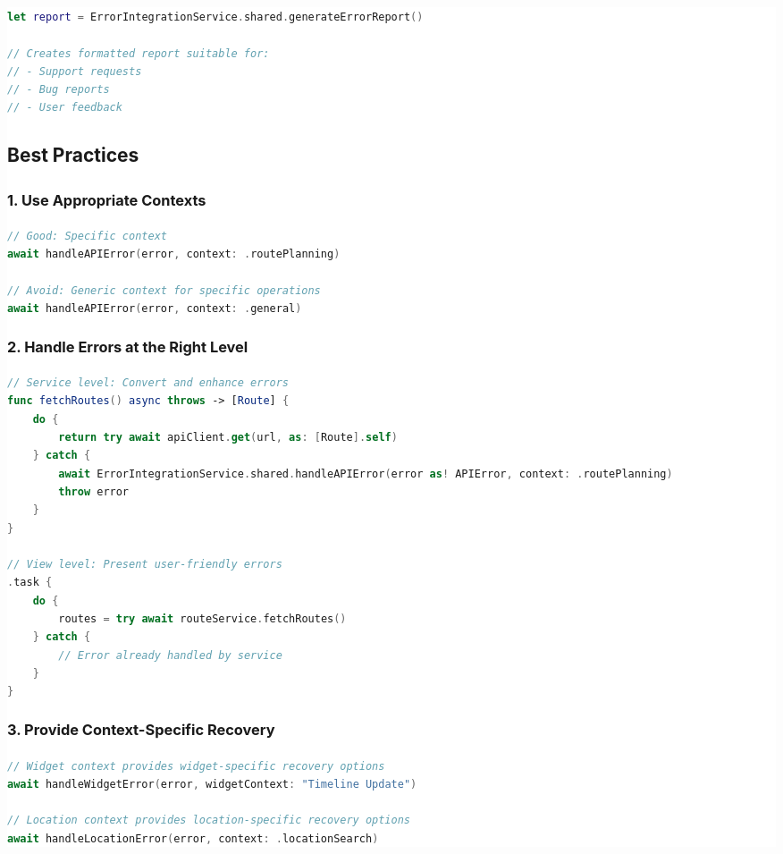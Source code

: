 ```swift
let report = ErrorIntegrationService.shared.generateErrorReport()

// Creates formatted report suitable for:
// - Support requests
// - Bug reports
// - User feedback
```

## Best Practices

### 1. Use Appropriate Contexts
```swift
// Good: Specific context
await handleAPIError(error, context: .routePlanning)

// Avoid: Generic context for specific operations
await handleAPIError(error, context: .general)
```

### 2. Handle Errors at the Right Level
```swift
// Service level: Convert and enhance errors
func fetchRoutes() async throws -> [Route] {
    do {
        return try await apiClient.get(url, as: [Route].self)
    } catch {
        await ErrorIntegrationService.shared.handleAPIError(error as! APIError, context: .routePlanning)
        throw error
    }
}

// View level: Present user-friendly errors
.task {
    do {
        routes = try await routeService.fetchRoutes()
    } catch {
        // Error already handled by service
    }
}
```

### 3. Provide Context-Specific Recovery
```swift
// Widget context provides widget-specific recovery options
await handleWidgetError(error, widgetContext: "Timeline Update")

// Location context provides location-specific recovery options  
await handleLocationError(error, context: .locationSearch)
```
